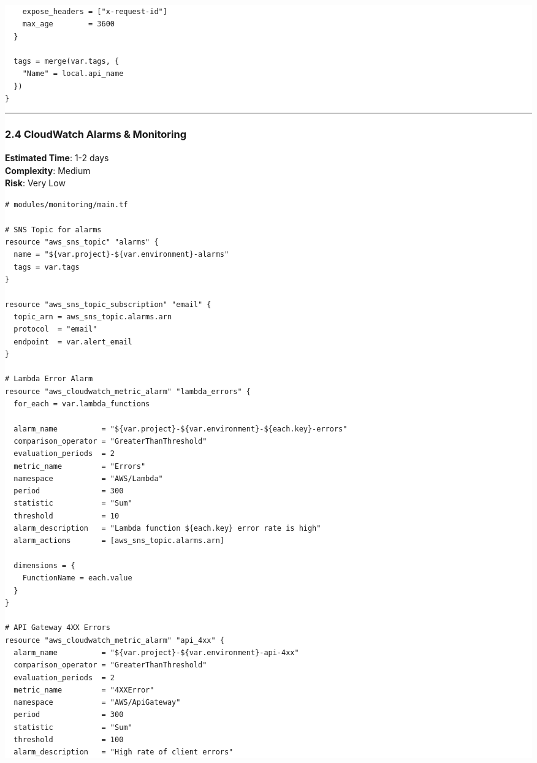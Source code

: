 ```hcl
    expose_headers = ["x-request-id"]
    max_age        = 3600
  }

  tags = merge(var.tags, {
    "Name" = local.api_name
  })
}
```

---

### 2.4 CloudWatch Alarms & Monitoring

**Estimated Time**: 1-2 days  
**Complexity**: Medium  
**Risk**: Very Low

```hcl
# modules/monitoring/main.tf

# SNS Topic for alarms
resource "aws_sns_topic" "alarms" {
  name = "${var.project}-${var.environment}-alarms"
  tags = var.tags
}

resource "aws_sns_topic_subscription" "email" {
  topic_arn = aws_sns_topic.alarms.arn
  protocol  = "email"
  endpoint  = var.alert_email
}

# Lambda Error Alarm
resource "aws_cloudwatch_metric_alarm" "lambda_errors" {
  for_each = var.lambda_functions

  alarm_name          = "${var.project}-${var.environment}-${each.key}-errors"
  comparison_operator = "GreaterThanThreshold"
  evaluation_periods  = 2
  metric_name         = "Errors"
  namespace           = "AWS/Lambda"
  period              = 300
  statistic           = "Sum"
  threshold           = 10
  alarm_description   = "Lambda function ${each.key} error rate is high"
  alarm_actions       = [aws_sns_topic.alarms.arn]

  dimensions = {
    FunctionName = each.value
  }
}

# API Gateway 4XX Errors
resource "aws_cloudwatch_metric_alarm" "api_4xx" {
  alarm_name          = "${var.project}-${var.environment}-api-4xx"
  comparison_operator = "GreaterThanThreshold"
  evaluation_periods  = 2
  metric_name         = "4XXError"
  namespace           = "AWS/ApiGateway"
  period              = 300
  statistic           = "Sum"
  threshold           = 100
  alarm_description   = "High rate of client errors"
```